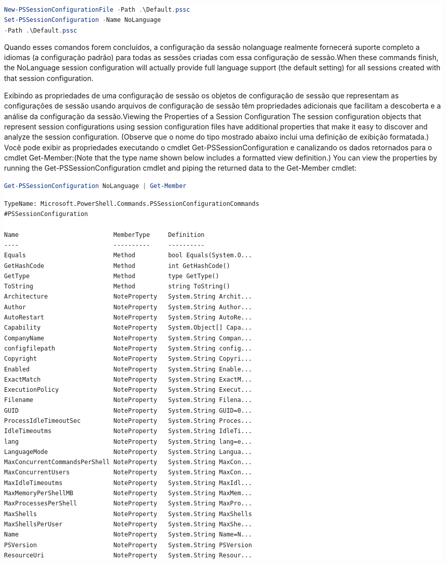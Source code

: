 ```powershell
New-PSSessionConfigurationFile -Path .\Default.pssc
Set-PSSessionConfiguration -Name NoLanguage
-Path .\Default.pssc
```

<span data-ttu-id="1a619-179">Quando esses comandos forem concluídos, a configuração da sessão nolanguage realmente fornecerá suporte completo a idiomas (a configuração padrão) para todas as sessões criadas com essa configuração de sessão.</span><span class="sxs-lookup"><span data-stu-id="1a619-179">When these commands finish, the NoLanguage session configuration will actually provide full language support (the default setting) for all sessions created with that session configuration.</span></span>

<span data-ttu-id="1a619-180">Exibindo as propriedades de uma configuração de sessão os objetos de configuração de sessão que representam as configurações de sessão usando arquivos de configuração de sessão têm propriedades adicionais que facilitam a descoberta e a análise da configuração da sessão.</span><span class="sxs-lookup"><span data-stu-id="1a619-180">Viewing the Properties of a Session Configuration The session configuration objects that represent session configurations using session configuration files have additional properties that make it easy to discover and analyze the session configuration.</span></span> <span data-ttu-id="1a619-181">(Observe que o nome do tipo mostrado abaixo inclui uma definição de exibição formatada.) Você pode exibir as propriedades executando o cmdlet Get-PSSessionConfiguration e canalizando os dados retornados para o cmdlet Get-Member:</span><span class="sxs-lookup"><span data-stu-id="1a619-181">(Note that the type name shown below includes a formatted view definition.) You can view the properties by running the Get-PSSessionConfiguration cmdlet and piping the returned data to the Get-Member cmdlet:</span></span>

```powershell
Get-PSSessionConfiguration NoLanguage | Get-Member
```

```output
TypeName: Microsoft.PowerShell.Commands.PSSessionConfigurationCommands
#PSSessionConfiguration

Name                          MemberType     Definition
----                          ----------     ----------
Equals                        Method         bool Equals(System.O...
GetHashCode                   Method         int GetHashCode()
GetType                       Method         type GetType()
ToString                      Method         string ToString()
Architecture                  NoteProperty   System.String Archit...
Author                        NoteProperty   System.String Author...
AutoRestart                   NoteProperty   System.String AutoRe...
Capability                    NoteProperty   System.Object[] Capa...
CompanyName                   NoteProperty   System.String Compan...
configfilepath                NoteProperty   System.String config...
Copyright                     NoteProperty   System.String Copyri...
Enabled                       NoteProperty   System.String Enable...
ExactMatch                    NoteProperty   System.String ExactM...
ExecutionPolicy               NoteProperty   System.String Execut...
Filename                      NoteProperty   System.String Filena...
GUID                          NoteProperty   System.String GUID=0...
ProcessIdleTimeoutSec         NoteProperty   System.String Proces...
IdleTimeoutms                 NoteProperty   System.String IdleTi...
lang                          NoteProperty   System.String lang=e...
LanguageMode                  NoteProperty   System.String Langua...
MaxConcurrentCommandsPerShell NoteProperty   System.String MaxCon...
MaxConcurrentUsers            NoteProperty   System.String MaxCon...
MaxIdleTimeoutms              NoteProperty   System.String MaxIdl...
MaxMemoryPerShellMB           NoteProperty   System.String MaxMem...
MaxProcessesPerShell          NoteProperty   System.String MaxPro...
MaxShells                     NoteProperty   System.String MaxShells
MaxShellsPerUser              NoteProperty   System.String MaxShe...
Name                          NoteProperty   System.String Name=N...
PSVersion                     NoteProperty   System.String PSVersion
ResourceUri                   NoteProperty   System.String Resour...
```